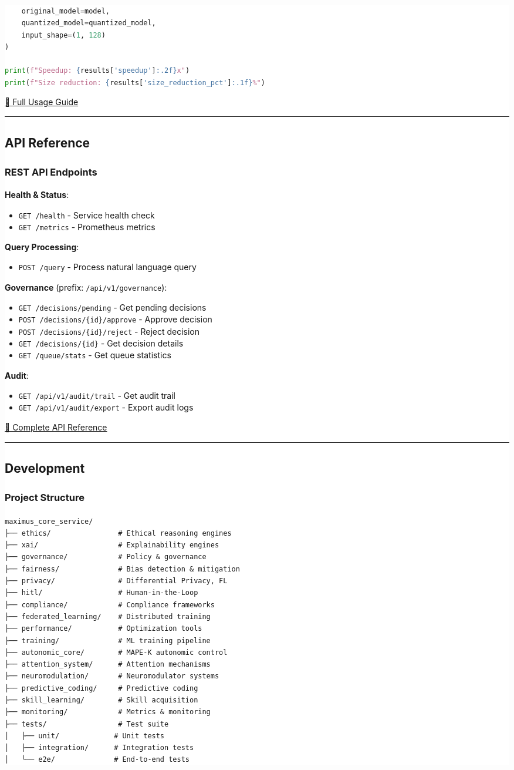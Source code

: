 ```python
    original_model=model,
    quantized_model=quantized_model,
    input_shape=(1, 128)
)

print(f"Speedup: {results['speedup']:.2f}x")
print(f"Size reduction: {results['size_reduction_pct']:.1f}%")
```

[📖 Full Usage Guide](./docs/USAGE.md)

---

## API Reference

### REST API Endpoints

**Health & Status**:
- `GET /health` - Service health check
- `GET /metrics` - Prometheus metrics

**Query Processing**:
- `POST /query` - Process natural language query

**Governance** (prefix: `/api/v1/governance`):
- `GET /decisions/pending` - Get pending decisions
- `POST /decisions/{id}/approve` - Approve decision
- `POST /decisions/{id}/reject` - Reject decision
- `GET /decisions/{id}` - Get decision details
- `GET /queue/stats` - Get queue statistics

**Audit**:
- `GET /api/v1/audit/trail` - Get audit trail
- `GET /api/v1/audit/export` - Export audit logs

[📖 Complete API Reference](./API_REFERENCE.md)

---

## Development

### Project Structure

```
maximus_core_service/
├── ethics/                # Ethical reasoning engines
├── xai/                   # Explainability engines
├── governance/            # Policy & governance
├── fairness/              # Bias detection & mitigation
├── privacy/               # Differential Privacy, FL
├── hitl/                  # Human-in-the-Loop
├── compliance/            # Compliance frameworks
├── federated_learning/    # Distributed training
├── performance/           # Optimization tools
├── training/              # ML training pipeline
├── autonomic_core/        # MAPE-K autonomic control
├── attention_system/      # Attention mechanisms
├── neuromodulation/       # Neuromodulator systems
├── predictive_coding/     # Predictive coding
├── skill_learning/        # Skill acquisition
├── monitoring/            # Metrics & monitoring
├── tests/                 # Test suite
│   ├── unit/             # Unit tests
│   ├── integration/      # Integration tests
│   └── e2e/              # End-to-end tests
```